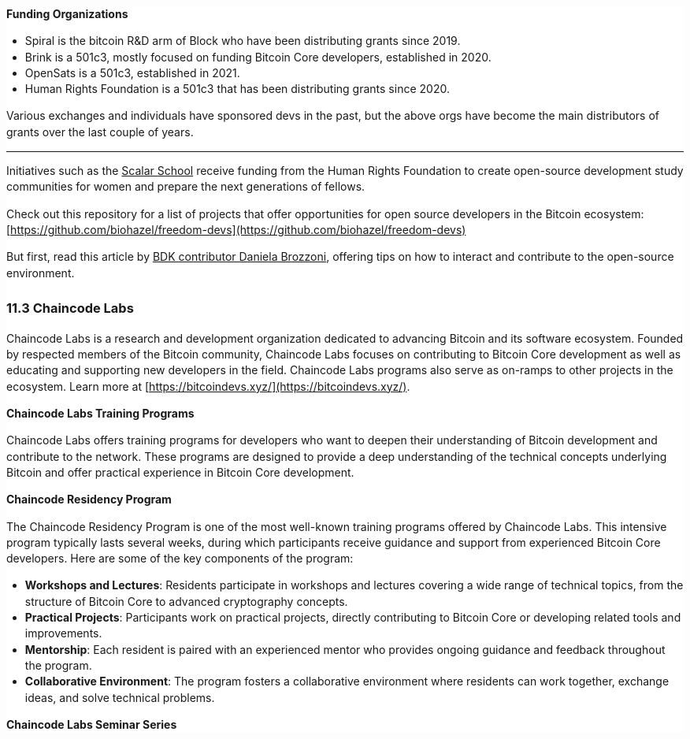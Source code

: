 **Funding Organizations**

- Spiral is the bitcoin R&D arm of Block who have been distributing grants since 2019.
- Brink is a 501c3, mostly focused on funding Bitcoin Core developers, established in 2020.
- OpenSats is a 501c3, established in 2021.
- Human Rights Foundation is a 501c3 that has been distributing grants since 2020.

Various exchanges and individuals have sponsored devs in the past, but the above orgs have become the main distributors of grants over the last couple of years.

---

Initiatives such as the [Scalar School](https://scalarschool.org/) receive funding from the Human Rights Foundation to create open-source development study communities for women and prepare the next generations of fellows.

Check out this repository for a list of projects that offer opportunities for open source developers in the Bitcoin ecosystem: [https://github.com/biohazel/freedom-devs](https://github.com/biohazel/freedom-devs)

But first, read this article by [BDK contributor Daniela Brozzoni](https://danielabrozzoni.com/posts/contributing_to_oss/), offering tips on how to interact and contribute to the open-source environment.

### 11.3 Chaincode Labs

Chaincode Labs is a research and development organization dedicated to advancing Bitcoin and its software ecosystem. Founded by respected members of the Bitcoin community, Chaincode Labs focuses on contributing to Bitcoin Core development as well as educating and supporting new developers in the field. Chaincode Labs programs also serve as on-ramps to other projects in the ecosystem. Learn more at [https://bitcoindevs.xyz/](https://bitcoindevs.xyz/).

**Chaincode Labs Training Programs**

Chaincode Labs offers training programs for developers who want to deepen their understanding of Bitcoin development and contribute to the network. These programs are designed to provide a deep understanding of the technical concepts underlying Bitcoin and offer practical experience in Bitcoin Core development.

**Chaincode Residency Program**

The Chaincode Residency Program is one of the most well-known training programs offered by Chaincode Labs. This intensive program typically lasts several weeks, during which participants receive guidance and support from experienced Bitcoin Core developers. Here are some of the key components of the program:

- **Workshops and Lectures**: Residents participate in workshops and lectures covering a wide range of technical topics, from the structure of Bitcoin Core to advanced cryptography concepts.
- **Practical Projects**: Participants work on practical projects, directly contributing to Bitcoin Core or developing related tools and improvements.
- **Mentorship**: Each resident is paired with an experienced mentor who provides ongoing guidance and feedback throughout the program.
- **Collaborative Environment**: The program fosters a collaborative environment where residents can work together, exchange ideas, and solve technical problems.

**Chaincode Labs Seminar Series**
